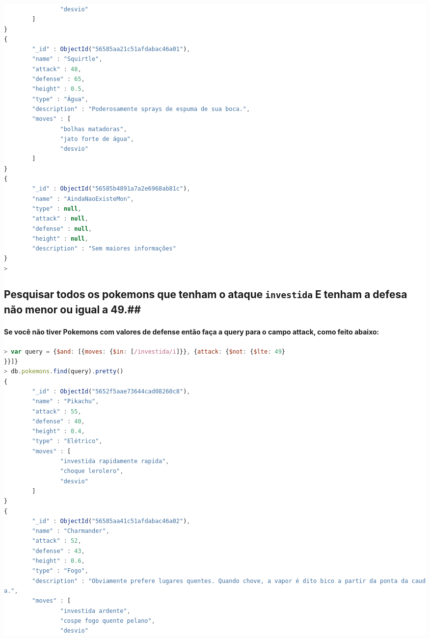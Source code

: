```js
                "desvio"
        ]
}
{
        "_id" : ObjectId("56585aa21c51afdabac46a01"),
        "name" : "Squirtle",
        "attack" : 48,
        "defense" : 65,
        "height" : 0.5,
        "type" : "Água",
        "description" : "Poderosamente sprays de espuma de sua boca.",
        "moves" : [
                "bolhas matadoras",
                "jato forte de água",
                "desvio"
        ]
}
{
        "_id" : ObjectId("56585b4891a7a2e6968ab81c"),
        "name" : "AindaNaoExisteMon",
        "type" : null,
        "attack" : null,
        "defense" : null,
        "height" : null,
        "description" : "Sem maiores informações"
}
>
```
## Pesquisar **todos** os pokemons que tenham o ataque `investida` **E** tenham a defesa **não menor ou igual** a 49.##
#### Se você não tiver Pokemons com valores de defense então faça a query para o campo attack, como feito abaixo:
```js
> var query = {$and: [{moves: {$in: [/investida/i]}}, {attack: {$not: {$lte: 49}
}}]}
> db.pokemons.find(query).pretty()
{
        "_id" : ObjectId("5652f5aae73644cad08260c8"),
        "name" : "Pikachu",
        "attack" : 55,
        "defense" : 40,
        "height" : 0.4,
        "type" : "Elétrico",
        "moves" : [
                "investida rapidamente rapida",
                "choque lerolero",
                "desvio"
        ]
}
{
        "_id" : ObjectId("56585aa41c51afdabac46a02"),
        "name" : "Charmander",
        "attack" : 52,
        "defense" : 43,
        "height" : 0.6,
        "type" : "Fogo",
        "description" : "Obviamente prefere lugares quentes. Quando chove, a vapor é dito bico a partir da ponta da cauda.",
        "moves" : [
                "investida ardente",
                "cospe fogo quente pelano",
                "desvio"
```